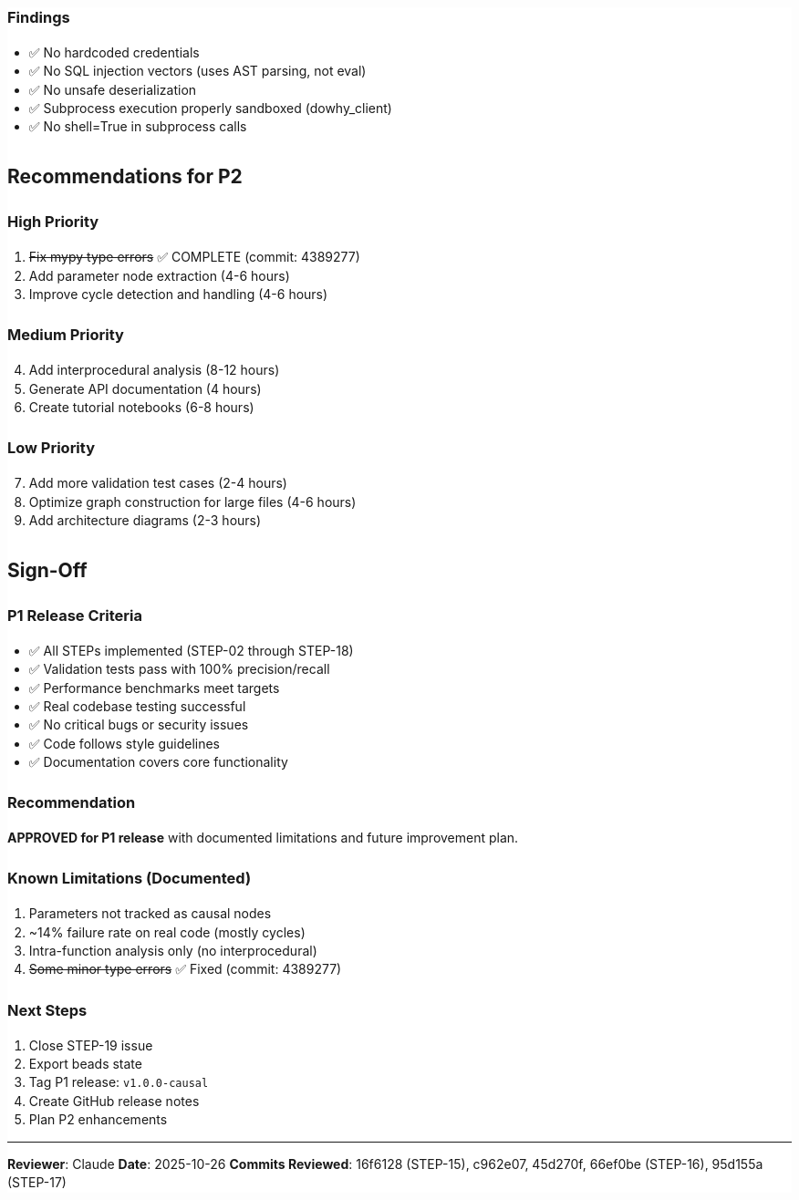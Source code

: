 ### Findings
- ✅ No hardcoded credentials
- ✅ No SQL injection vectors (uses AST parsing, not eval)
- ✅ No unsafe deserialization
- ✅ Subprocess execution properly sandboxed (dowhy_client)
- ✅ No shell=True in subprocess calls

## Recommendations for P2

### High Priority
1. ~~Fix mypy type errors~~ ✅ COMPLETE (commit: 4389277)
2. Add parameter node extraction (4-6 hours)
3. Improve cycle detection and handling (4-6 hours)

### Medium Priority
4. Add interprocedural analysis (8-12 hours)
5. Generate API documentation (4 hours)
6. Create tutorial notebooks (6-8 hours)

### Low Priority
7. Add more validation test cases (2-4 hours)
8. Optimize graph construction for large files (4-6 hours)
9. Add architecture diagrams (2-3 hours)

## Sign-Off

### P1 Release Criteria
- ✅ All STEPs implemented (STEP-02 through STEP-18)
- ✅ Validation tests pass with 100% precision/recall
- ✅ Performance benchmarks meet targets
- ✅ Real codebase testing successful
- ✅ No critical bugs or security issues
- ✅ Code follows style guidelines
- ✅ Documentation covers core functionality

### Recommendation
**APPROVED for P1 release** with documented limitations and future improvement plan.

### Known Limitations (Documented)
1. Parameters not tracked as causal nodes
2. ~14% failure rate on real code (mostly cycles)
3. Intra-function analysis only (no interprocedural)
4. ~~Some minor type errors~~ ✅ Fixed (commit: 4389277)

### Next Steps
1. Close STEP-19 issue
2. Export beads state
3. Tag P1 release: `v1.0.0-causal`
4. Create GitHub release notes
5. Plan P2 enhancements

---

**Reviewer**: Claude
**Date**: 2025-10-26
**Commits Reviewed**: 16f6128 (STEP-15), c962e07, 45d270f, 66ef0be (STEP-16), 95d155a (STEP-17)
